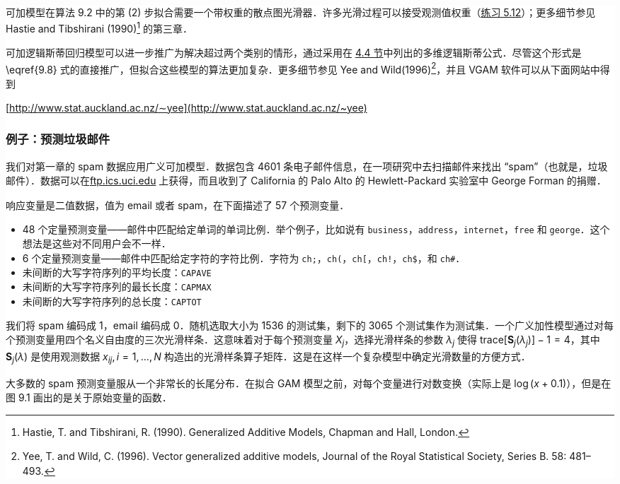 可加模型在算法 9.2 中的第 (2) 步拟合需要一个带权重的散点图光滑器．许多光滑过程可以接受观测值权重（[练习 5.12](https://github.com/szcf-weiya/ESL-CN/issues/107)）；更多细节参见 Hastie and Tibshirani (1990)[^2] 的第三章．

可加逻辑斯蒂回归模型可以进一步推广为解决超过两个类别的情形，通过采用在 [4.4 节](../04-Linear-Methods-for-Classification/4.4-Logistic-Regression/index.html)中列出的多维逻辑斯蒂公式．尽管这个形式是 \eqref{9.8} 式的直接推广，但拟合这些模型的算法更加复杂．更多细节参见 Yee and Wild(1996)[^3]，并且 VGAM 软件可以从下面网站中得到

[http://www.stat.auckland.ac.nz/∼yee](http://www.stat.auckland.ac.nz/~yee)

### 例子：预测垃圾邮件

我们对第一章的 spam 数据应用广义可加模型．数据包含 4601 条电子邮件信息，在一项研究中去扫描邮件来找出 “spam”（也就是，垃圾邮件）．数据可以在[ftp.ics.uci.edu](ftp.ics.uci.edu) 上获得，而且收到了 California 的 Palo Alto 的 Hewlett-Packard 实验室中 George Forman 的捐赠．

响应变量是二值数据，值为 email 或者 spam，在下面描述了 57 个预测变量．

- 48 个定量预测变量——邮件中匹配给定单词的单词比例．举个例子，比如说有 `business`，`address`，`internet`，`free` 和 `george`．这个想法是这些对不同用户会不一样．
- 6 个定量预测变量——邮件中匹配给定字符的字符比例．字符为 `ch;`，`ch(`，`ch[`，`ch!`，`ch$`，和 `ch#`．
- 未间断的大写字符序列的平均长度：`CAPAVE`
- 未间断的大写字符序列的最长长度：`CAPMAX`
- 未间断的大写字符序列的总长度：`CAPTOT`

我们将 spam 编码成 1，email 编码成 0．随机选取大小为 1536 的测试集，剩下的 3065 个测试集作为测试集．一个广义加性模型通过对每个预测变量用四个名义自由度的三次光滑样条．这意味着对于每个预测变量 $X_j$，选择光滑样条的参数 $\lambda_j$ 使得 $\mathrm {trace}[\mathbf S_j(\lambda_j)]-1=4$，其中 $\mathbf S_j(\lambda)$ 是使用观测数据 $x_{ij},i=1,\ldots,N$ 构造出的光滑样条算子矩阵．这是在这样一个复杂模型中确定光滑数量的方便方式．

大多数的 spam 预测变量服从一个非常长的长尾分布．在拟合 GAM 模型之前，对每个变量进行对数变换（实际上是 $\log(x+0.1)$），但是在图 9.1 画出的是关于原始变量的函数．


[^1]: Buja, A., Hastie, T. and Tibshirani, R. (1989). Linear smoothers and additive models (with discussion), Annals of Statistics 17: 453–555
[^2]: Hastie, T. and Tibshirani, R. (1990). Generalized Additive Models, Chapman and Hall, London.
[^3]: Yee, T. and Wild, C. (1996). Vector generalized additive models, Journal of the Royal Statistical Society, Series B. 58: 481–493.
[^4]: Lin, Y. and Zhang, H. (2006). Component selection and smoothing in smoothing spline analysis of variance models, Annals of Statistics 34: 2272–2297.
[^5]: Ravikumar, P., Liu, H., Lafferty, J. and Wasserman, L. (2008). Spam: Sparse additive models, in J. Platt, D. Koller, Y. Singer and S. Roweis (eds), Advances in Neural Information Processing Systems 20, MIT Press, Cambridge, MA, pp. 1201–1208.